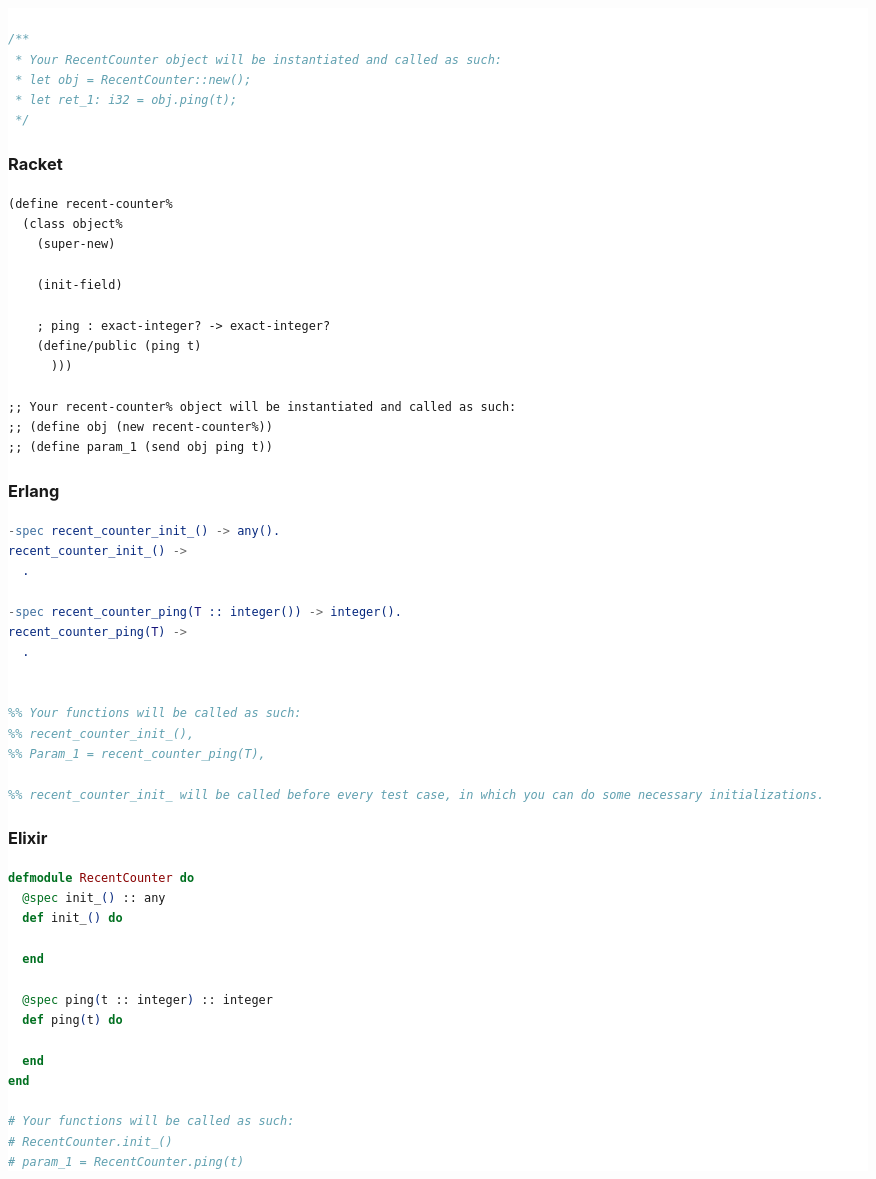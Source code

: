 ```rust

/**
 * Your RecentCounter object will be instantiated and called as such:
 * let obj = RecentCounter::new();
 * let ret_1: i32 = obj.ping(t);
 */
```

### Racket

```racket
(define recent-counter%
  (class object%
    (super-new)
    
    (init-field)
    
    ; ping : exact-integer? -> exact-integer?
    (define/public (ping t)
      )))

;; Your recent-counter% object will be instantiated and called as such:
;; (define obj (new recent-counter%))
;; (define param_1 (send obj ping t))
```

### Erlang

```erlang
-spec recent_counter_init_() -> any().
recent_counter_init_() ->
  .

-spec recent_counter_ping(T :: integer()) -> integer().
recent_counter_ping(T) ->
  .


%% Your functions will be called as such:
%% recent_counter_init_(),
%% Param_1 = recent_counter_ping(T),

%% recent_counter_init_ will be called before every test case, in which you can do some necessary initializations.
```

### Elixir

```elixir
defmodule RecentCounter do
  @spec init_() :: any
  def init_() do
    
  end

  @spec ping(t :: integer) :: integer
  def ping(t) do
    
  end
end

# Your functions will be called as such:
# RecentCounter.init_()
# param_1 = RecentCounter.ping(t)

```